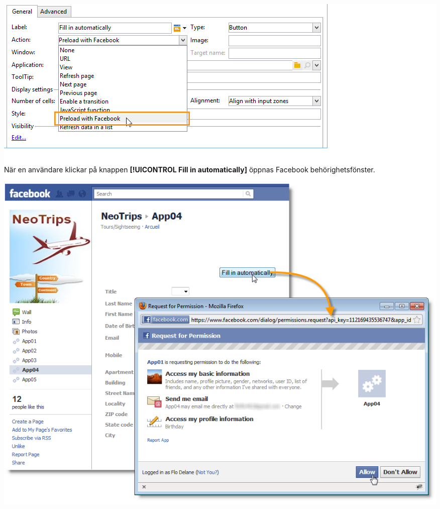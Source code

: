![](assets/web_social_webapp_037.png)

När en användare klickar på knappen **[!UICONTROL Fill in automatically]** öppnas Facebook behörighetsfönster.

![](assets/web_social_webapp_029.png)
